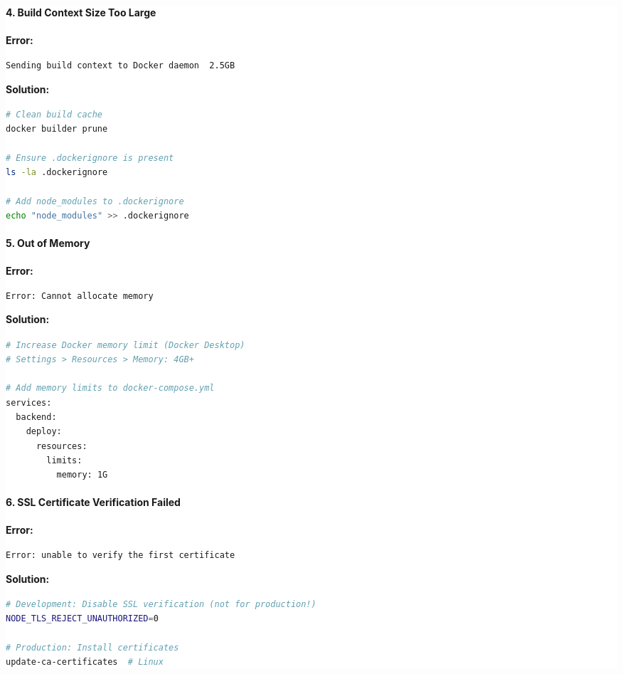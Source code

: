 #### 4. Build Context Size Too Large

**Error:**
```
Sending build context to Docker daemon  2.5GB
```

**Solution:**
```bash
# Clean build cache
docker builder prune

# Ensure .dockerignore is present
ls -la .dockerignore

# Add node_modules to .dockerignore
echo "node_modules" >> .dockerignore
```

#### 5. Out of Memory

**Error:**
```
Error: Cannot allocate memory
```

**Solution:**
```bash
# Increase Docker memory limit (Docker Desktop)
# Settings > Resources > Memory: 4GB+

# Add memory limits to docker-compose.yml
services:
  backend:
    deploy:
      resources:
        limits:
          memory: 1G
```

#### 6. SSL Certificate Verification Failed

**Error:**
```
Error: unable to verify the first certificate
```

**Solution:**
```bash
# Development: Disable SSL verification (not for production!)
NODE_TLS_REJECT_UNAUTHORIZED=0

# Production: Install certificates
update-ca-certificates  # Linux
```
